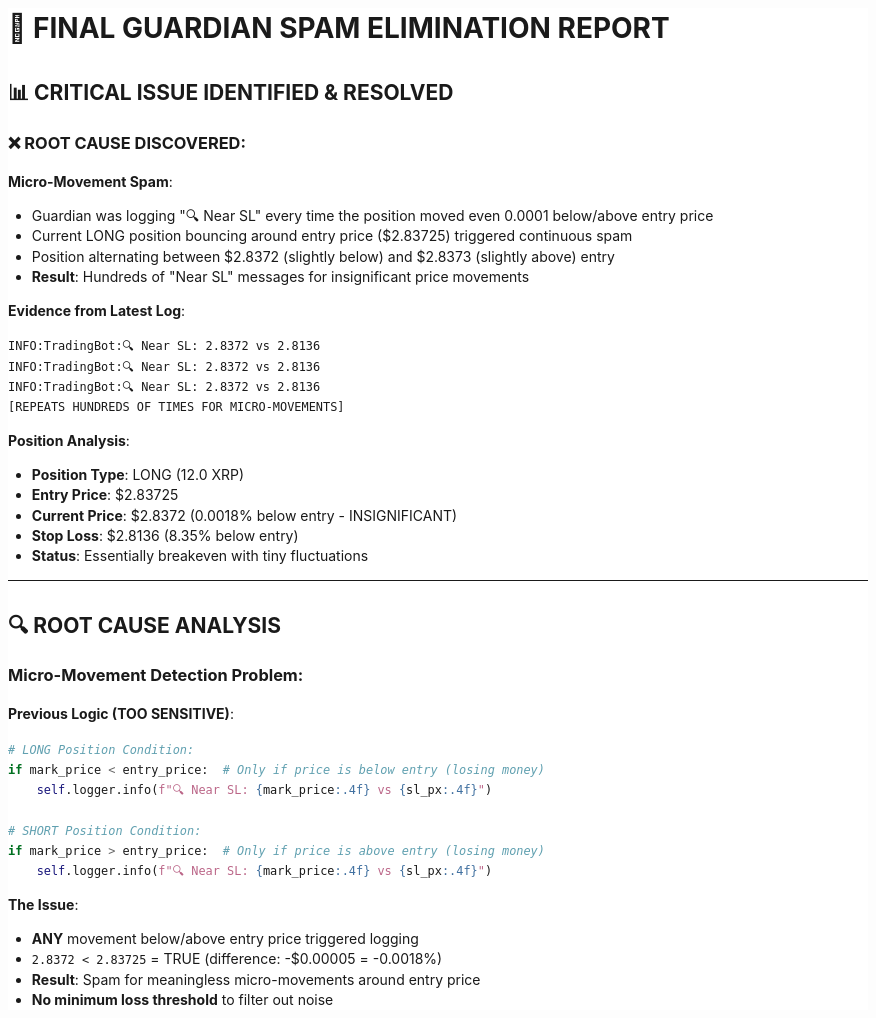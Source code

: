 # 🚨 **FINAL GUARDIAN SPAM ELIMINATION REPORT**

## 📊 **CRITICAL ISSUE IDENTIFIED & RESOLVED**

### **❌ ROOT CAUSE DISCOVERED:**

**Micro-Movement Spam**: 
- Guardian was logging "🔍 Near SL" every time the position moved even 0.0001 below/above entry price
- Current LONG position bouncing around entry price ($2.83725) triggered continuous spam
- Position alternating between $2.8372 (slightly below) and $2.8373 (slightly above) entry
- **Result**: Hundreds of "Near SL" messages for insignificant price movements

**Evidence from Latest Log**:
```
INFO:TradingBot:🔍 Near SL: 2.8372 vs 2.8136
INFO:TradingBot:🔍 Near SL: 2.8372 vs 2.8136
INFO:TradingBot:🔍 Near SL: 2.8372 vs 2.8136
[REPEATS HUNDREDS OF TIMES FOR MICRO-MOVEMENTS]
```

**Position Analysis**:
- **Position Type**: LONG (12.0 XRP)
- **Entry Price**: $2.83725
- **Current Price**: $2.8372 (0.0018% below entry - INSIGNIFICANT)
- **Stop Loss**: $2.8136 (8.35% below entry)
- **Status**: Essentially breakeven with tiny fluctuations

---

## 🔍 **ROOT CAUSE ANALYSIS**

### **Micro-Movement Detection Problem**:

**Previous Logic (TOO SENSITIVE)**:
```python
# LONG Position Condition:
if mark_price < entry_price:  # Only if price is below entry (losing money)
    self.logger.info(f"🔍 Near SL: {mark_price:.4f} vs {sl_px:.4f}")

# SHORT Position Condition:
if mark_price > entry_price:  # Only if price is above entry (losing money)
    self.logger.info(f"🔍 Near SL: {mark_price:.4f} vs {sl_px:.4f}")
```

**The Issue**:
- **ANY** movement below/above entry price triggered logging
- `2.8372 < 2.83725` = TRUE (difference: -$0.00005 = -0.0018%)
- **Result**: Spam for meaningless micro-movements around entry price
- **No minimum loss threshold** to filter out noise
